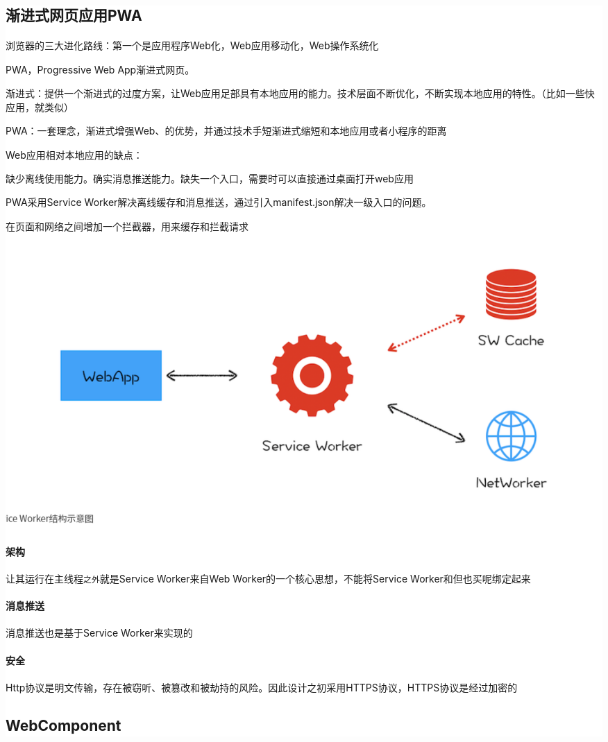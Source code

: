 

## 渐进式网页应用PWA

浏览器的三大进化路线：第一个是应用程序Web化，Web应用移动化，Web操作系统化

PWA，Progressive Web App渐进式网页。

渐进式：提供一个渐进式的过度方案，让Web应用足部具有本地应用的能力。技术层面不断优化，不断实现本地应用的特性。（比如一些快应用，就类似）

PWA：一套理念，渐进式增强Web、的优势，并通过技术手短渐进式缩短和本地应用或者小程序的距离

Web应用相对本地应用的缺点：

缺少离线使用能力。确实消息推送能力。缺失一个入口，需要时可以直接通过桌面打开web应用

PWA采用Service Worker解决离线缓存和消息推送，通过引入manifest.json解决一级入口的问题。

在页面和网络之间增加一个拦截器，用来缓存和拦截请求

![image-20231023195946986](./public/Browser/image-20231023195946986.png)
#### 架构

让其运行在主线程`之外`就是Service Worker来自Web Worker的一个核心思想，不能将Service Worker和但也买呢绑定起来

#### 消息推送

消息推送也是基于Service Worker来实现的

#### 安全

Http协议是明文传输，存在被窃听、被篡改和被劫持的风险。因此设计之初采用HTTPS协议，HTTPS协议是经过加密的



## WebComponent
